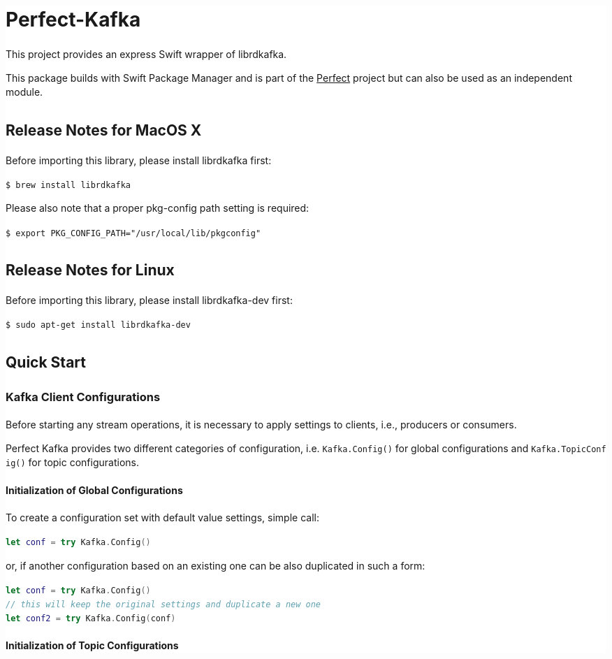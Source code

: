 # Perfect-Kafka 


This project provides an express Swift wrapper of librdkafka.

This package builds with Swift Package Manager and is part of the [Perfect](https://github.com/PerfectlySoft/Perfect) project but can also be used as an independent module.

## Release Notes for MacOS X

Before importing this library, please install librdkafka first:

```
$ brew install librdkafka
```

Please also note that a proper pkg-config path setting is required:

```
$ export PKG_CONFIG_PATH="/usr/local/lib/pkgconfig"
```

## Release Notes for Linux

Before importing this library, please install librdkafka-dev first:

```
$ sudo apt-get install librdkafka-dev
```

## Quick Start

### Kafka Client Configurations

Before starting any stream operations, it is necessary to apply settings to clients, i.e., producers or consumers.

Perfect Kafka provides two different categories of configuration, i.e. `Kafka.Config()` for global configurations and `Kafka.TopicConfig()` for topic configurations.

#### Initialization of Global Configurations

To create a configuration set with default value settings, simple call:

``` swift
let conf = try Kafka.Config()
```

or, if another configuration based on an existing one can be also duplicated in such a form:

``` swift
let conf = try Kafka.Config()
// this will keep the original settings and duplicate a new one
let conf2 = try Kafka.Config(conf)
```

#### Initialization of Topic Configurations
